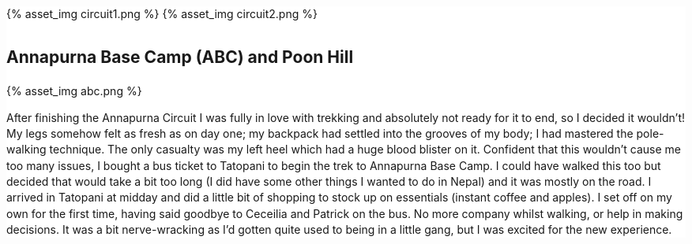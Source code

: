 {% asset_img circuit1.png %}
{% asset_img circuit2.png %}
## Annapurna Base Camp (ABC) and Poon Hill
{% asset_img abc.png %}

After finishing the Annapurna Circuit I was fully in love with trekking and absolutely not ready for it to end, so I decided it wouldn’t! My legs somehow felt as fresh as on day one; my backpack had settled into the grooves of my body; I had mastered the pole-walking technique. The only casualty was my left heel which had a huge blood blister on it. Confident that this wouldn’t cause me too many issues, I bought a bus ticket to Tatopani to begin the trek to Annapurna Base Camp. I could have walked this too but decided that would take a bit too long (I did have some other things I wanted to do in Nepal) and it was mostly on the road. I arrived in Tatopani at midday and did a little bit of shopping to stock up on essentials (instant coffee and apples). I set off on my own for the first time, having said goodbye to Ceceilia and Patrick on the bus. No more company whilst walking, or help in making decisions. It was a bit nerve-wracking as I’d gotten quite used to being in a little gang, but I was excited for the new experience.
